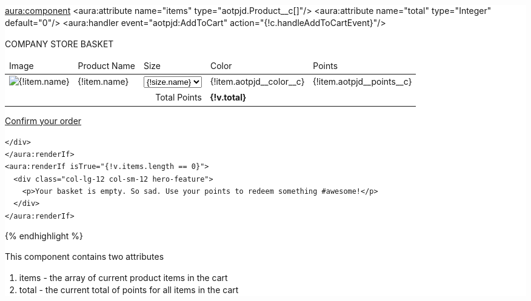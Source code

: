 <aura:component>
  <aura:attribute name="items" type="aotpjd.Product__c[]"/>
  <aura:attribute name="total" type="Integer" default="0"/>
  <aura:handler event="aotpjd:AddToCart" action="{!c.handleAddToCartEvent}"/>

  <div class="col-lg-9 col-md-9 col-sm-12">
    <div class="col-lg-12 col-sm-12">
      <span class="title">COMPANY STORE BASKET</span>
    </div>
    <aura:renderIf isTrue="{!v.items.length > 0}">
    <div class="col-lg-12 col-sm-12 hero-feature">
      <table class="table table-bordered tbl-cart">
        <thead>
          <tr>
            <td class="hidden-xs">Image</td>
            <td>Product Name</td>
            <td>Size</td>
            <td>Color</td>
            <td>Points</td>
          </tr>
        </thead>
        <tbody>
          <aura:iteration items="{!v.items}" var="item">
          <tr>
            <td class="hidden-xs"><img src="{!item.aotpjd__photo__c}" alt="{!item.name}" title="" width="47" height="47" /></td>
            <td>{!item.name}
            </td>
            <td>
              <select>
                <aura:iteration items="{!item.aotpjd__Product_Sizes__r}" var="size">
                  <option>{!size.name}</option>
                </aura:iteration>
              </select>
            </td>
            <td>{!item.aotpjd__color__c}</td>
            <td>{!item.aotpjd__points__c}</td>
          </tr>
          </aura:iteration>
          <tr>
            <td colspan="3" align="right">Total Points</td>
            <td class="total" colspan="2"><b>{!v.total}</b>
            </td>
          </tr>
        </tbody>
      </table>
      <a href="#" class="btn btn-primary"><i class="fa fa-shopping-cart"></i> Confirm your order</a>

    </div>
    </aura:renderIf>
    <aura:renderIf isTrue="{!v.items.length == 0}">
      <div class="col-lg-12 col-sm-12 hero-feature">
        <p>Your basket is empty. So sad. Use your points to redeem something #awesome!</p>
      </div>
    </aura:renderIf>
  </div>
</aura:component>
{% endhighlight %}
<p>This component contains two attributes</p>
<ol>
<li>items - the array of current product items in the cart</li>
<li>total - the current total of points for all items in the cart</li>
</ol>
